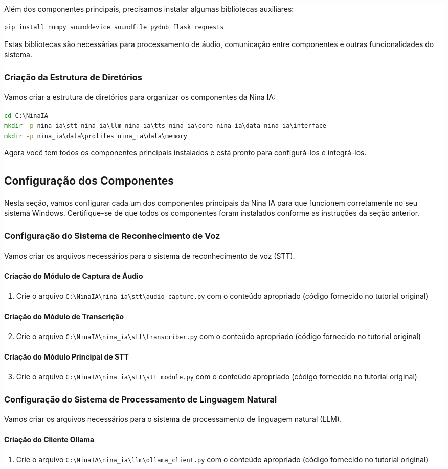 Além dos componentes principais, precisamos instalar algumas bibliotecas auxiliares:

```cmd
pip install numpy sounddevice soundfile pydub flask requests
```

Estas bibliotecas são necessárias para processamento de áudio, comunicação entre componentes e outras funcionalidades do sistema.

### Criação da Estrutura de Diretórios

Vamos criar a estrutura de diretórios para organizar os componentes da Nina IA:

```cmd
cd C:\NinaIA
mkdir -p nina_ia\stt nina_ia\llm nina_ia\tts nina_ia\core nina_ia\data nina_ia\interface
mkdir -p nina_ia\data\profiles nina_ia\data\memory
```

Agora você tem todos os componentes principais instalados e está pronto para configurá-los e integrá-los.

## Configuração dos Componentes

Nesta seção, vamos configurar cada um dos componentes principais da Nina IA para que funcionem corretamente no seu sistema Windows. Certifique-se de que todos os componentes foram instalados conforme as instruções da seção anterior.

### Configuração do Sistema de Reconhecimento de Voz

Vamos criar os arquivos necessários para o sistema de reconhecimento de voz (STT).

#### Criação do Módulo de Captura de Áudio

1. Crie o arquivo `C:\NinaIA\nina_ia\stt\audio_capture.py` com o conteúdo apropriado (código fornecido no tutorial original)

#### Criação do Módulo de Transcrição

2. Crie o arquivo `C:\NinaIA\nina_ia\stt\transcriber.py` com o conteúdo apropriado (código fornecido no tutorial original)

#### Criação do Módulo Principal de STT

3. Crie o arquivo `C:\NinaIA\nina_ia\stt\stt_module.py` com o conteúdo apropriado (código fornecido no tutorial original)

### Configuração do Sistema de Processamento de Linguagem Natural

Vamos criar os arquivos necessários para o sistema de processamento de linguagem natural (LLM).

#### Criação do Cliente Ollama

1. Crie o arquivo `C:\NinaIA\nina_ia\llm\ollama_client.py` com o conteúdo apropriado (código fornecido no tutorial original)
